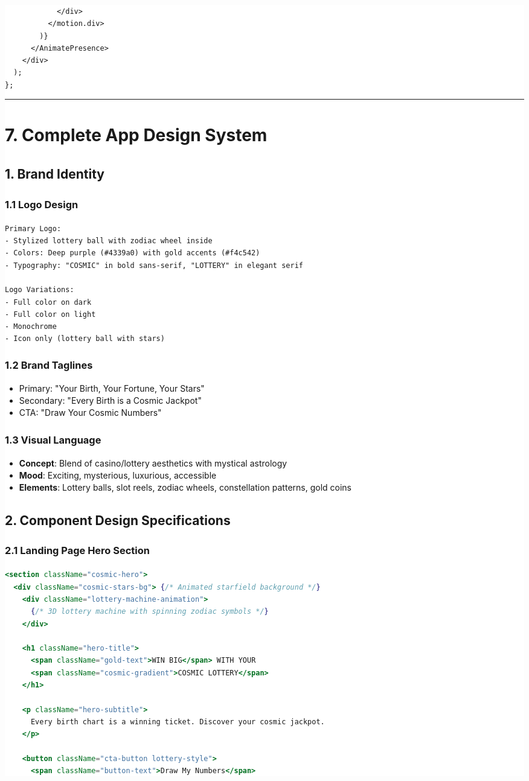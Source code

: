 ```tsx
            </div>
          </motion.div>
        )}
      </AnimatePresence>
    </div>
  );
};
```

---

# 7. Complete App Design System

## 1. Brand Identity

### 1.1 Logo Design
```
Primary Logo: 
- Stylized lottery ball with zodiac wheel inside
- Colors: Deep purple (#4339a0) with gold accents (#f4c542)
- Typography: "COSMIC" in bold sans-serif, "LOTTERY" in elegant serif

Logo Variations:
- Full color on dark
- Full color on light  
- Monochrome
- Icon only (lottery ball with stars)
```

### 1.2 Brand Taglines
- Primary: "Your Birth, Your Fortune, Your Stars"
- Secondary: "Every Birth is a Cosmic Jackpot"
- CTA: "Draw Your Cosmic Numbers"

### 1.3 Visual Language
- **Concept**: Blend of casino/lottery aesthetics with mystical astrology
- **Mood**: Exciting, mysterious, luxurious, accessible
- **Elements**: Lottery balls, slot reels, zodiac wheels, constellation patterns, gold coins

## 2. Component Design Specifications

### 2.1 Landing Page Hero Section
```jsx
<section className="cosmic-hero">
  <div className="cosmic-stars-bg"> {/* Animated starfield background */}
    <div className="lottery-machine-animation">
      {/* 3D lottery machine with spinning zodiac symbols */}
    </div>
    
    <h1 className="hero-title">
      <span className="gold-text">WIN BIG</span> WITH YOUR 
      <span className="cosmic-gradient">COSMIC LOTTERY</span>
    </h1>
    
    <p className="hero-subtitle">
      Every birth chart is a winning ticket. Discover your cosmic jackpot.
    </p>
    
    <button className="cta-button lottery-style">
      <span className="button-text">Draw My Numbers</span>
```